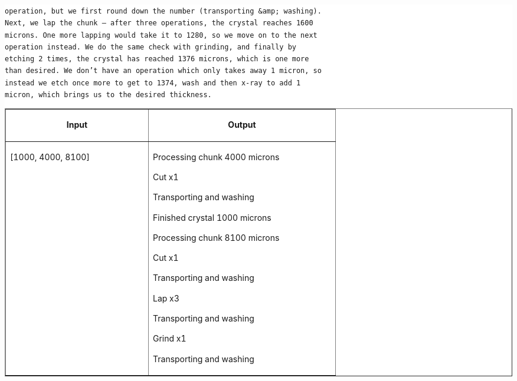     operation, but we first round down the number (transporting &amp; washing).
    Next, we lap the chunk – after three operations, the crystal reaches 1600
    microns. One more lapping would take it to 1280, so we move on to the next
    operation instead. We do the same check with grinding, and finally by
    etching 2 times, the crystal has reached 1376 microns, which is one more
    than desired. We don’t have an operation which only takes away 1 micron, so
    instead we etch once more to get to 1374, wash and then x-ray to add 1
    micron, which brings us to the desired thickness.
</p>
<div align="center">
    <table border="1" cellspacing="0" cellpadding="0" width="0">
        <tbody>
            <tr>
                <td width="227" valign="top">
                    <p align="center">
                        <strong>Input</strong>
                    </p>
                </td>
                <td width="302" valign="top">
                    <p align="center">
                        <strong>Output</strong>
                    </p>
                </td>
            </tr>
            <tr>
                <td width="227" valign="top">
                    <p>
                        [1000, 4000, 8100]
                    </p>
                </td>
                <td width="302" valign="top">
                    <p>
                        Processing chunk 4000 microns
                    </p>
                    <p>
                        Cut x1
                    </p>
                    <p>
                        Transporting and washing
                    </p>
                    <p>
                        Finished crystal 1000 microns
                    </p>
                    <p>
                        Processing chunk 8100 microns
                    </p>
                    <p>
                        Cut x1
                    </p>
                    <p>
                        Transporting and washing
                    </p>
                    <p>
                        Lap x3
                    </p>
                    <p>
                        Transporting and washing
                    </p>
                    <p>
                        Grind x1
                    </p>
                    <p>
                        Transporting and washing
                    </p>